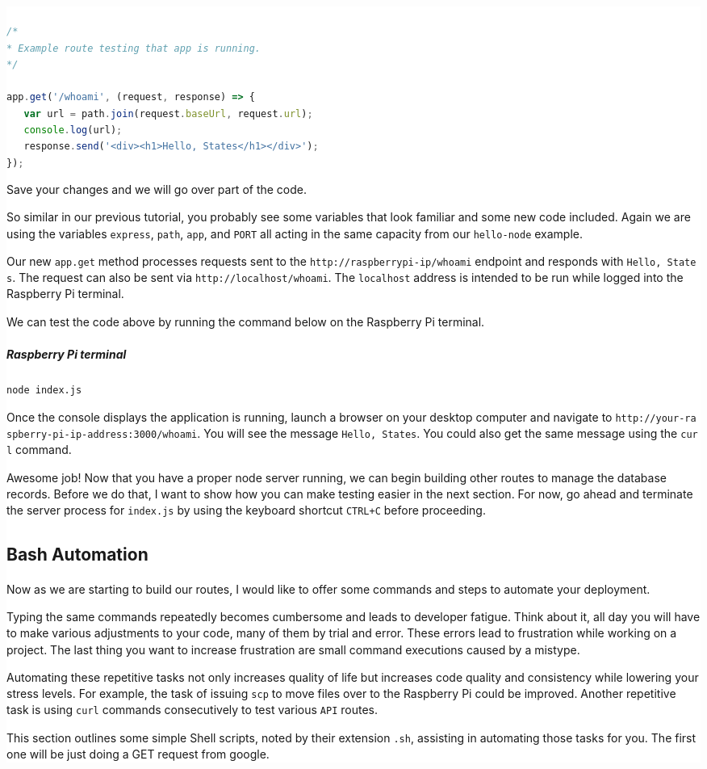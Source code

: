 ```javascript
 
/*
* Example route testing that app is running.
*/
 
app.get('/whoami', (request, response) => {
   var url = path.join(request.baseUrl, request.url);
   console.log(url);
   response.send('<div><h1>Hello, States</h1></div>');
});
```
Save your changes and we will go over part of the code.
 
So similar in our previous tutorial, you probably see some variables that look familiar and some new code included. Again we are using the variables `express`, `path`, `app`, and `PORT` all acting in the same capacity from our `hello-node` example.
 
Our new `app.get` method processes requests sent to the `http://raspberrypi-ip/whoami` endpoint and responds with `Hello, States`. The request can also be sent via `http://localhost/whoami`. The `localhost` address is intended to be run while logged into the Raspberry Pi terminal.
 
We can test the code above by running the command below on the Raspberry Pi terminal.
 
##### Raspberry Pi terminal
```console
node index.js
```
Once the console displays the application is running, launch a browser on your desktop computer and navigate to `http://your-raspberry-pi-ip-address:3000/whoami`. You will see the message `Hello, States`. You could also get the same message using the `curl` command.
 
Awesome job! Now that you have a proper node server running, we can begin building other routes to manage the database records. Before we do that, I want to show how you can make testing easier in the next section. For now, go ahead and terminate the server process for `index.js` by using the keyboard shortcut `CTRL+C` before proceeding.
 
## Bash Automation
 
Now as we are starting to build our routes, I would like to offer some commands and steps to automate your deployment.
 
Typing the same commands repeatedly becomes cumbersome and leads to developer fatigue. Think about it, all day you will have to make various adjustments to your code, many of them by trial and error. These errors lead to frustration while working on a project. The last thing you want to increase frustration are small command executions caused by a mistype.
 
Automating these repetitive tasks not only increases quality of life but increases code quality and consistency while lowering your stress levels. For example, the task of issuing `scp` to move files over to the Raspberry Pi could be improved. Another repetitive task is using `curl` commands consecutively to test various `API` routes.
 
This section outlines some simple Shell scripts, noted by their extension `.sh`, assisting in automating those tasks for you. The first one will be just doing a GET request from google.
 